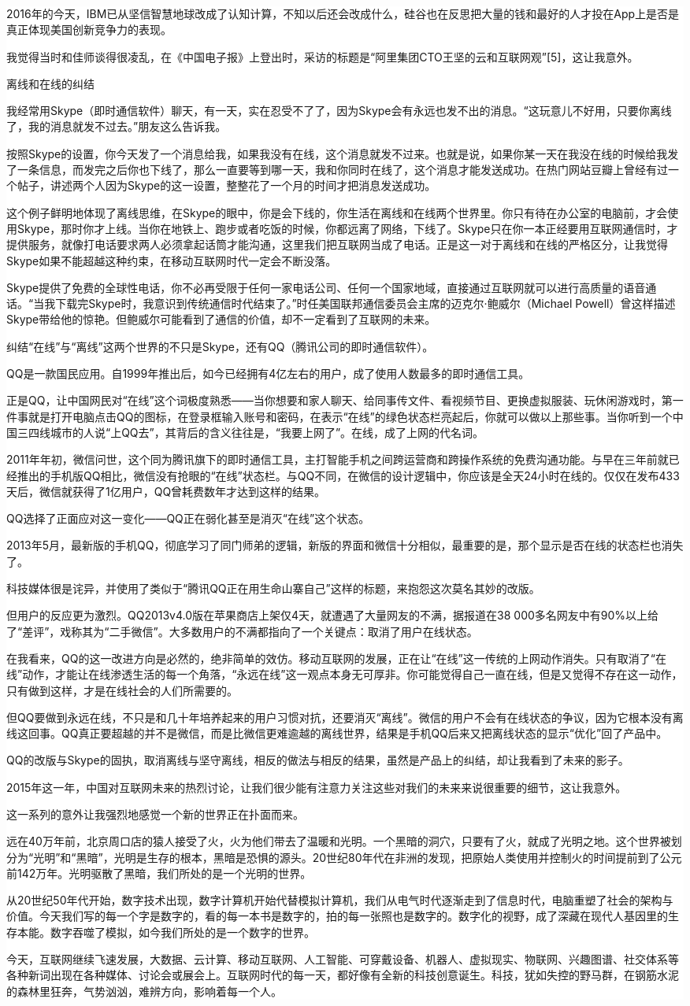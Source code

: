 


2016年的今天，IBM已从坚信智慧地球改成了认知计算，不知以后还会改成什么，硅谷也在反思把大量的钱和最好的人才投在App上是否是真正体现美国创新竞争力的表现。

我觉得当时和佳师谈得很凌乱，在《中国电子报》上登出时，采访的标题是“阿里集团CTO王坚的云和互联网观”[5]，这让我意外。





离线和在线的纠结


我经常用Skype（即时通信软件）聊天，有一天，实在忍受不了了，因为Skype会有永远也发不出的消息。“这玩意儿不好用，只要你离线了，我的消息就发不过去。”朋友这么告诉我。

按照Skype的设置，你今天发了一个消息给我，如果我没有在线，这个消息就发不过来。也就是说，如果你某一天在我没在线的时候给我发了一条信息，而发完之后你也下线了，那么一直要等到哪一天，我和你同时在线了，这个消息才能发送成功。在热门网站豆瓣上曾经有过一个帖子，讲述两个人因为Skype的这一设置，整整花了一个月的时间才把消息发送成功。

这个例子鲜明地体现了离线思维，在Skype的眼中，你是会下线的，你生活在离线和在线两个世界里。你只有待在办公室的电脑前，才会使用Skype，那时你才上线。当你在地铁上、跑步或者吃饭的时候，你都远离了网络，下线了。Skype只在你一本正经要用互联网通信时，才提供服务，就像打电话要求两人必须拿起话筒才能沟通，这里我们把互联网当成了电话。正是这一对于离线和在线的严格区分，让我觉得Skype如果不能超越这种约束，在移动互联网时代一定会不断没落。

Skype提供了免费的全球性电话，你不必再受限于任何一家电话公司、任何一个国家地域，直接通过互联网就可以进行高质量的语音通话。“当我下载完Skype时，我意识到传统通信时代结束了。”时任美国联邦通信委员会主席的迈克尔·鲍威尔（Michael Powell）曾这样描述Skype带给他的惊艳。但鲍威尔可能看到了通信的价值，却不一定看到了互联网的未来。

纠结“在线”与“离线”这两个世界的不只是Skype，还有QQ（腾讯公司的即时通信软件）。

QQ是一款国民应用。自1999年推出后，如今已经拥有4亿左右的用户，成了使用人数最多的即时通信工具。

正是QQ，让中国网民对“在线”这个词极度熟悉——当你想要和家人聊天、给同事传文件、看视频节目、更换虚拟服装、玩休闲游戏时，第一件事就是打开电脑点击QQ的图标，在登录框输入账号和密码，在表示“在线”的绿色状态栏亮起后，你就可以做以上那些事。当你听到一个中国三四线城市的人说“上QQ去”，其背后的含义往往是，“我要上网了”。在线，成了上网的代名词。

2011年年初，微信问世，这个同为腾讯旗下的即时通信工具，主打智能手机之间跨运营商和跨操作系统的免费沟通功能。与早在三年前就已经推出的手机版QQ相比，微信没有抢眼的“在线”状态栏。与QQ不同，在微信的设计逻辑中，你应该是全天24小时在线的。仅仅在发布433天后，微信就获得了1亿用户，QQ曾耗费数年才达到这样的结果。

QQ选择了正面应对这一变化——QQ正在弱化甚至是消灭“在线”这个状态。

2013年5月，最新版的手机QQ，彻底学习了同门师弟的逻辑，新版的界面和微信十分相似，最重要的是，那个显示是否在线的状态栏也消失了。

科技媒体很是诧异，并使用了类似于“腾讯QQ正在用生命山寨自己”这样的标题，来抱怨这次莫名其妙的改版。

但用户的反应更为激烈。QQ2013v4.0版在苹果商店上架仅4天，就遭遇了大量网友的不满，据报道在38 000多名网友中有90%以上给了“差评”，戏称其为“二手微信”。大多数用户的不满都指向了一个关键点：取消了用户在线状态。

在我看来，QQ的这一改进方向是必然的，绝非简单的效仿。移动互联网的发展，正在让“在线”这一传统的上网动作消失。只有取消了“在线”动作，才能让在线渗透生活的每一个角落，“永远在线”这一观点本身无可厚非。你可能觉得自己一直在线，但是又觉得不存在这一动作，只有做到这样，才是在线社会的人们所需要的。

但QQ要做到永远在线，不只是和几十年培养起来的用户习惯对抗，还要消灭“离线”。微信的用户不会有在线状态的争议，因为它根本没有离线这回事。QQ真正要超越的并不是微信，而是比微信更难逾越的离线世界，结果是手机QQ后来又把离线状态的显示“优化”回了产品中。

QQ的改版与Skype的固执，取消离线与坚守离线，相反的做法与相反的结果，虽然是产品上的纠结，却让我看到了未来的影子。

2015年这一年，中国对互联网未来的热烈讨论，让我们很少能有注意力关注这些对我们的未来来说很重要的细节，这让我意外。

这一系列的意外让我强烈地感觉一个新的世界正在扑面而来。

远在40万年前，北京周口店的猿人接受了火，火为他们带去了温暖和光明。一个黑暗的洞穴，只要有了火，就成了光明之地。这个世界被划分为“光明”和“黑暗”，光明是生存的根本，黑暗是恐惧的源头。20世纪80年代在非洲的发现，把原始人类使用并控制火的时间提前到了公元前142万年。光明驱散了黑暗，我们所处的是一个光明的世界。

从20世纪50年代开始，数字技术出现，数字计算机开始代替模拟计算机，我们从电气时代逐渐走到了信息时代，电脑重塑了社会的架构与价值。今天我们写的每一个字是数字的，看的每一本书是数字的，拍的每一张照也是数字的。数字化的视野，成了深藏在现代人基因里的生存本能。数字吞噬了模拟，如今我们所处的是一个数字的世界。

今天，互联网继续飞速发展，大数据、云计算、移动互联网、人工智能、可穿戴设备、机器人、虚拟现实、物联网、兴趣图谱、社交体系等各种新词出现在各种媒体、讨论会或展会上。互联网时代的每一天，都好像有全新的科技创意诞生。科技，犹如失控的野马群，在钢筋水泥的森林里狂奔，气势汹汹，难辨方向，影响着每一个人。
